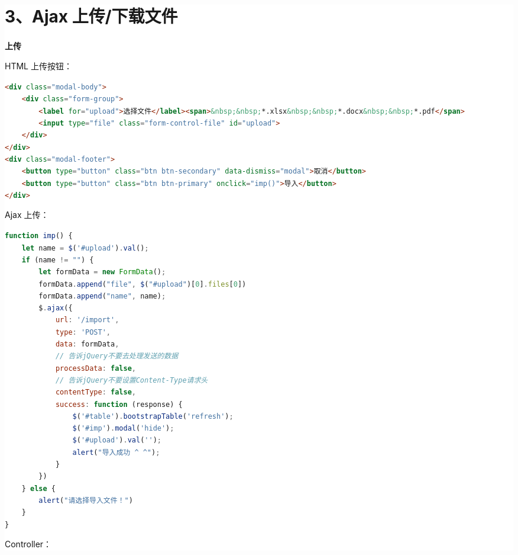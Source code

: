 

# 3、Ajax 上传/下载文件

**上传**

HTML 上传按钮：

```html
<div class="modal-body">
    <div class="form-group">
        <label for="upload">选择文件</label><span>&nbsp;&nbsp;*.xlsx&nbsp;&nbsp;*.docx&nbsp;&nbsp;*.pdf</span>
        <input type="file" class="form-control-file" id="upload">
    </div>
</div>
<div class="modal-footer">
    <button type="button" class="btn btn-secondary" data-dismiss="modal">取消</button>
    <button type="button" class="btn btn-primary" onclick="imp()">导入</button>
</div>
```

Ajax 上传：

```javascript
function imp() {
    let name = $('#upload').val();
    if (name != "") {
        let formData = new FormData();
        formData.append("file", $("#upload")[0].files[0])
        formData.append("name", name);
        $.ajax({
            url: '/import',
            type: 'POST',
            data: formData,
            // 告诉jQuery不要去处理发送的数据
            processData: false,
            // 告诉jQuery不要设置Content-Type请求头
            contentType: false,
            success: function (response) {
                $('#table').bootstrapTable('refresh');
                $('#imp').modal('hide');
                $('#upload').val('');
                alert("导入成功 ^ ^");
            }
        })
    } else {
        alert("请选择导入文件！")
    }
}
```

Controller：
